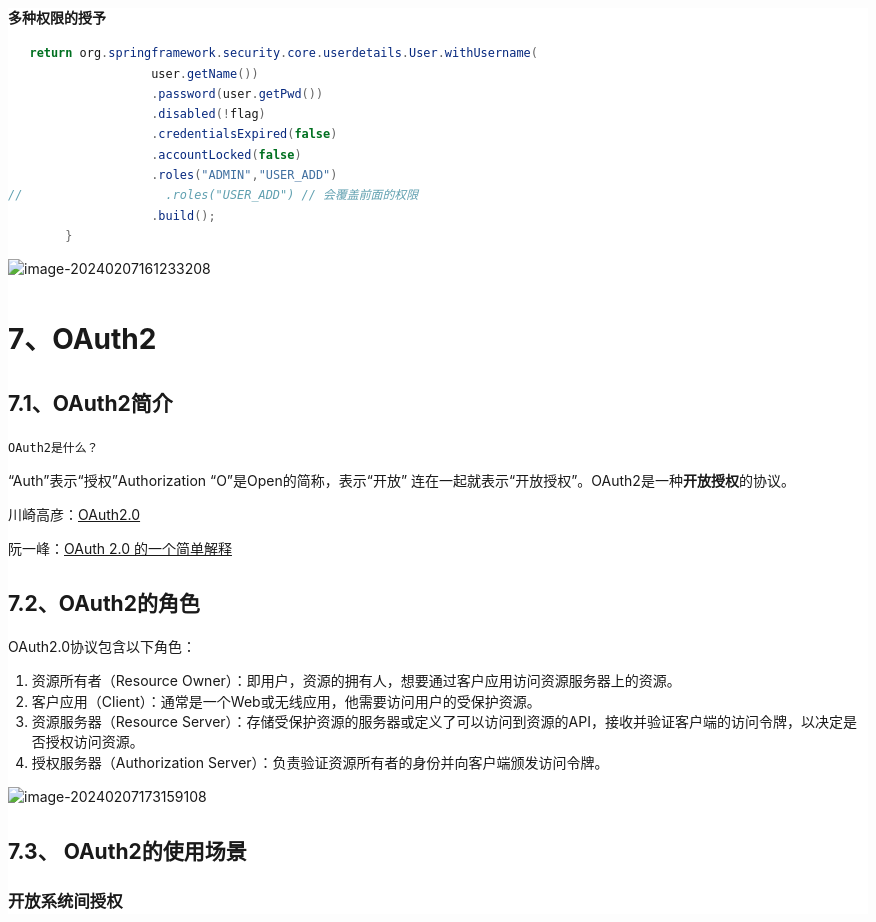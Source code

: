 

**多种权限的授予**

```java
   return org.springframework.security.core.userdetails.User.withUsername(
                    user.getName())
                    .password(user.getPwd())
                    .disabled(!flag)
                    .credentialsExpired(false)
                    .accountLocked(false)
                    .roles("ADMIN","USER_ADD")
//                    .roles("USER_ADD") // 会覆盖前面的权限
                    .build();
        }
```

![image-20240207161233208](K:\GitHub\notes\SpringSecurity\SpringSecurity.assets\image-20240207161233208.png)



# 7、OAuth2

## 7.1、OAuth2简介

`OAuth2是什么？`

“Auth”表示“授权”Authorization
“O”是Open的简称，表示“开放”
连在一起就表示“开放授权”。OAuth2是一种**开放授权**的协议。



川崎高彦：[OAuth2.0](https://darutk.medium.com/the-simplest-guide-to-oauth-2-0-8c71bd9a15bb)

阮一峰：[OAuth 2.0 的一个简单解释](https://www.ruanyifeng.com/blog/2019/04/oauth_design.html)



## 7.2、OAuth2的角色

OAuth2.0协议包含以下角色：

1. 资源所有者（Resource Owner）：即用户，资源的拥有人，想要通过客户应用访问资源服务器上的资源。
2. 客户应用（Client）：通常是一个Web或无线应用，他需要访问用户的受保护资源。
3. 资源服务器（Resource Server）：存储受保护资源的服务器或定义了可以访问到资源的API，接收并验证客户端的访问令牌，以决定是否授权访问资源。
4. 授权服务器（Authorization Server）：负责验证资源所有者的身份并向客户端颁发访问令牌。

![image-20240207173159108](K:\GitHub\notes\SpringSecurity\SpringSecurity.assets\image-20240207173159108.png)



## 7.3、 OAuth2的使用场景

### 开放系统间授权
